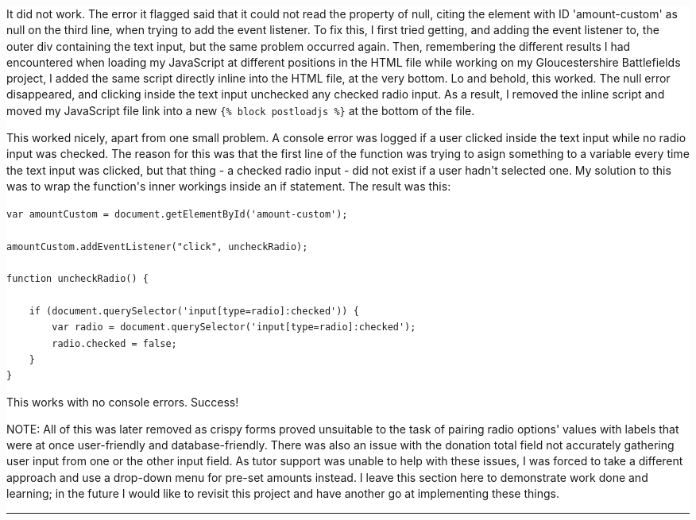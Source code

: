 It did not work. The error it flagged said that it could not read the property of null, citing the element with ID 'amount-custom' as null on the third line, when trying to add the event listener. To fix this, I first tried getting, and adding the event listener to, the outer div containing the text input, but the same problem occurred again. Then, remembering the different results I had encountered when loading my JavaScript at different positions in the HTML file while working on my Gloucestershire Battlefields project, I added the same script directly inline into the HTML file, at the very bottom. Lo and behold, this worked. The null error disappeared, and clicking inside the text input unchecked any checked radio input. As a result, I removed the inline script and moved my JavaScript file link into a new ```{% block postloadjs %}``` at the bottom of the file.

This worked nicely, apart from one small problem. A console error was logged if a user clicked inside the text input while no radio input was checked. The reason for this was that the first line of the function was trying to asign something to a variable every time the text input was clicked, but that thing - a checked radio input - did not exist if a user hadn't selected one. My solution to this was to wrap the function's inner workings inside an if statement. The result was this:

```
var amountCustom = document.getElementById('amount-custom');

amountCustom.addEventListener("click", uncheckRadio);

function uncheckRadio() {

    if (document.querySelector('input[type=radio]:checked')) {
        var radio = document.querySelector('input[type=radio]:checked');
        radio.checked = false;
    }
}
```

This works with no console errors. Success!

NOTE: All of this was later removed as crispy forms proved unsuitable to the task of pairing radio options' values with labels that were at once user-friendly and database-friendly. There was also an issue with the donation total field not accurately gathering user input from one or the other input field. As tutor support was unable to help with these issues, I was forced to take a different approach and use a drop-down menu for pre-set amounts instead. I leave this section here to demonstrate work done and learning; in the future I would like to revisit this project and have another go at implementing these things.

---

